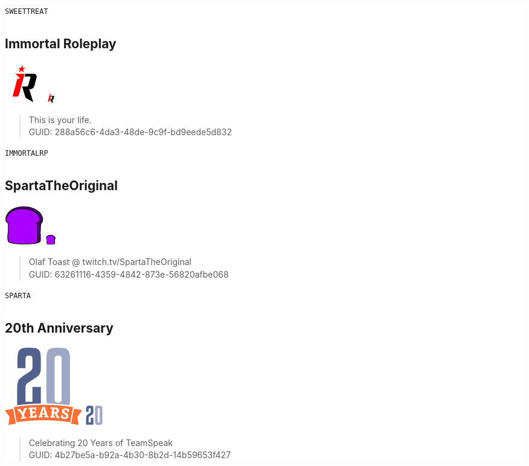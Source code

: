 ```md title='Badge Code: (Available until: 07.11.2021)'
SWEETTREAT
```

## Immortal Roleplay

![ts](/img/cheat-sheets/teamspeak-badges/Immortal_Roleplay_details.png)
![ts](/img/cheat-sheets/teamspeak-badges/Immortal_Roleplay.png)
>This is your life.​ <br/>
>GUID: 288a56c6-4da3-48de-9c9f-bd9eede5d832

```md title='Badge Code: (Available until: ♾️)'
IMMORTALRP
```

## SpartaTheOriginal

![ts](/img/cheat-sheets/teamspeak-badges/Toast_details.png)
![ts](/img/cheat-sheets/teamspeak-badges/Toast.png)
>Olaf Toast @ twitch.tv/SpartaTheOriginal​ <br/>
>GUID: 63261116-4359-4842-873e-56820afbe068

```md title='Badge Code: (Available until: ♾️)'
SPARTA
```

## 20th Anniversary

![ts](/img/cheat-sheets/teamspeak-badges/20_years_details.svg)
![ts](/img/cheat-sheets/teamspeak-badges/20_years.svg)
>Celebrating 20 Years of TeamSpeak​ <br/>
>GUID: 4b27be5a-b92a-4b30-8b2d-14b59653f427
